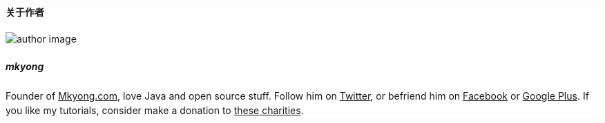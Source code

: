 </div> <input type="hidden" id="mkyong-postId" value="4665"/> <h4>关于作者</h4> <div id="author-info" class="media rounded"> <img alt="author image" src="../Images/6f210a2b6237f0f371f156d9425c40cd.png" srcset="http://web.archive.org/web/20190215000825im_/http://0.gravatar.com/avatar/622c70d2908e68ecc070ca6754245bb2?s=192&d=mm&r=g 2x" class="avatar avatar-96 photo d-flex mr-3 rounded-circle" height="96" width="96" data-original-src="http://web.archive.org/web/20190215000825im_/http://0.gravatar.com/avatar/622c70d2908e68ecc070ca6754245bb2?s=96&d=mm&r=g"/> <div class="media-body"> <h5 class="mt-0">mkyong</h5> Founder of <a href="http://web.archive.org/web/20190215000825/http://mkyong.com/" rel="nofollow">Mkyong.com</a>, love Java and open source stuff. Follow him on <a href="http://web.archive.org/web/20190215000825/https://twitter.com/mkyong">Twitter</a>, or befriend him on <a href="http://web.archive.org/web/20190215000825/http://www.facebook.com/java.tutorial">Facebook</a> or <a href="http://web.archive.org/web/20190215000825/https://plus.google.com/110948163568945735692?rel=author">Google Plus</a>. If you like my tutorials, consider make a donation to <a href="http://web.archive.org/web/20190215000825/http://www.mkyong.com/blog/donate-to-charity/">these charities</a>. </div> </div>  <div class="ads-box">  <ins class="adsbygoogle" style="display:block" data-ad-format="autorelaxed" data-ad-client="ca-pub-2836379775501347" data-ad-slot="3110889791"/> <script> (adsbygoogle = window.adsbygoogle || []).push({}); </script> </div>  <div id="comment"> <div class="wpdiscuz_top_clearing"/> <div id="wpdiscuz-loading-bar" class="wpdiscuz-loading-bar wpdiscuz-loading-bar-unauth"/> </div>  </body> </html></textarea></form></ins></ins>